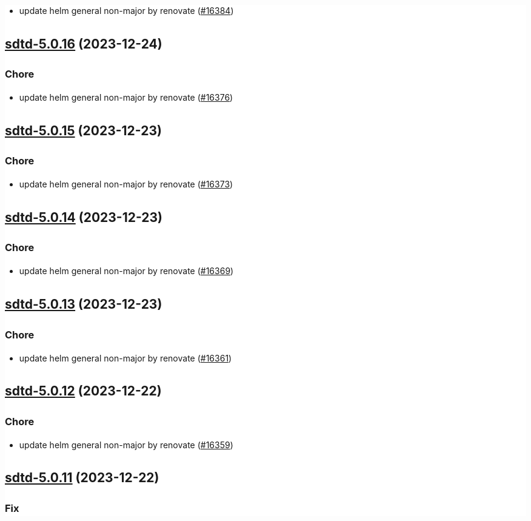 - update helm general non-major by renovate ([#16384](https://github.com/truecharts/charts/issues/16384))

## [sdtd-5.0.16](https://github.com/truecharts/charts/compare/sdtd-5.0.15...sdtd-5.0.16) (2023-12-24)

### Chore

- update helm general non-major by renovate ([#16376](https://github.com/truecharts/charts/issues/16376))

## [sdtd-5.0.15](https://github.com/truecharts/charts/compare/sdtd-5.0.14...sdtd-5.0.15) (2023-12-23)

### Chore

- update helm general non-major by renovate ([#16373](https://github.com/truecharts/charts/issues/16373))

## [sdtd-5.0.14](https://github.com/truecharts/charts/compare/sdtd-5.0.13...sdtd-5.0.14) (2023-12-23)

### Chore

- update helm general non-major by renovate ([#16369](https://github.com/truecharts/charts/issues/16369))

## [sdtd-5.0.13](https://github.com/truecharts/charts/compare/sdtd-5.0.12...sdtd-5.0.13) (2023-12-23)

### Chore

- update helm general non-major by renovate ([#16361](https://github.com/truecharts/charts/issues/16361))

## [sdtd-5.0.12](https://github.com/truecharts/charts/compare/sdtd-5.0.11...sdtd-5.0.12) (2023-12-22)

### Chore

- update helm general non-major by renovate ([#16359](https://github.com/truecharts/charts/issues/16359))

## [sdtd-5.0.11](https://github.com/truecharts/charts/compare/sdtd-5.0.10...sdtd-5.0.11) (2023-12-22)

### Fix
